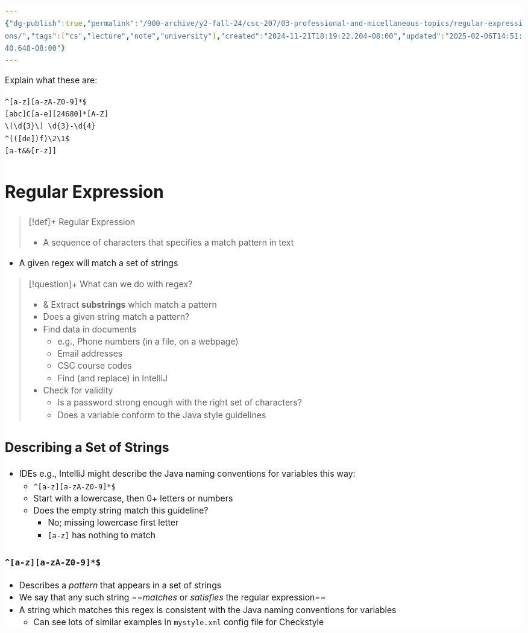 ```yaml
---
{"dg-publish":true,"permalink":"/900-archive/y2-fall-24/csc-207/03-professional-and-micellaneous-topics/regular-expressions/","tags":["cs","lecture","note","university"],"created":"2024-11-21T18:19:22.204-08:00","updated":"2025-02-06T14:51:40.648-08:00"}
---
```



Explain what these are:

```regex
^[a-z][a-zA-Z0-9]*$
[abc]C[a-e][24680]*[A-Z]
\(\d{3}\) \d{3}-\d{4}
^(([de])f)\2\1$
[a-t&&[r-z]]
```

# Regular Expression

> [!def]+ Regular Expression
>
> - A sequence of characters that specifies a match pattern in text

- A given regex will match a set of strings

> [!question]+ What can we do with regex?
>
> - & Extract **substrings** which match a pattern
> - Does a given string match a pattern?
> - Find data in documents
>     - e.g., Phone numbers (in a file, on a webpage)
>     - Email addresses
>     - CSC course codes
>     - Find (and replace) in IntelliJ
> - Check for validity
>     - Is a password strong enough with the right set of characters?
>     - Does a variable conform to the Java style guidelines

## Describing a Set of Strings

- IDEs e.g., IntelliJ might describe the Java naming conventions for variables this way:
    - `^[a-z][a-zA-Z0-9]*$`
    - Start with a lowercase, then 0+ letters or numbers
    - Does the empty string match this guideline?
        - No; missing lowercase first letter
        - `[a-z]` has nothing to match

### `^[a-z][a-zA-Z0-9]*$`

- Describes a *pattern* that appears in a set of strings
- We say that any such string ==*matches* or *satisfies* the regular expression==
- A string which matches this regex is consistent with the Java naming conventions for variables
    - Can see lots of similar examples in `mystyle.xml` config file for Checkstyle
